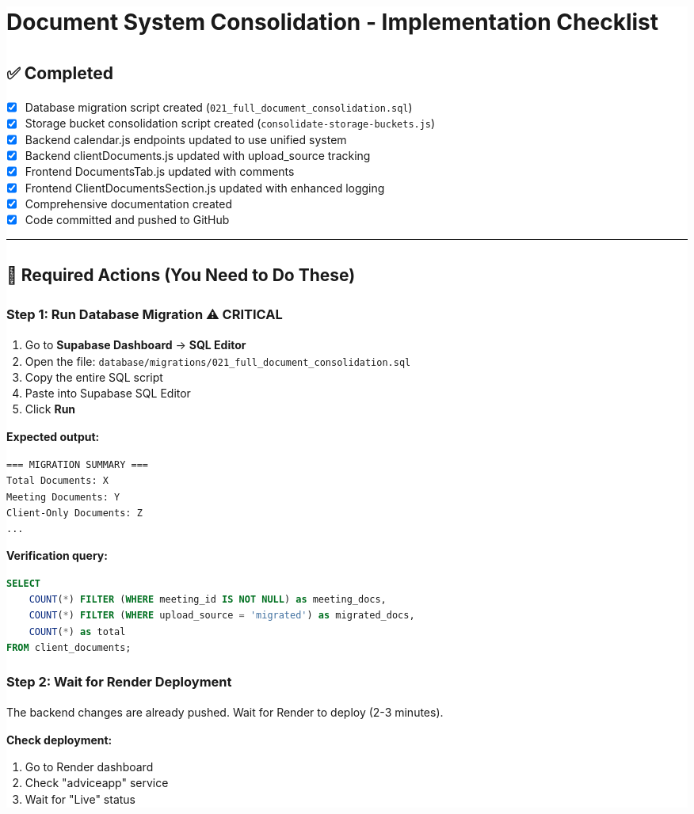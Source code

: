 # Document System Consolidation - Implementation Checklist

## ✅ Completed

- [x] Database migration script created (`021_full_document_consolidation.sql`)
- [x] Storage bucket consolidation script created (`consolidate-storage-buckets.js`)
- [x] Backend calendar.js endpoints updated to use unified system
- [x] Backend clientDocuments.js updated with upload_source tracking
- [x] Frontend DocumentsTab.js updated with comments
- [x] Frontend ClientDocumentsSection.js updated with enhanced logging
- [x] Comprehensive documentation created
- [x] Code committed and pushed to GitHub

---

## 🔄 Required Actions (You Need to Do These)

### Step 1: Run Database Migration ⚠️ **CRITICAL**

1. Go to **Supabase Dashboard** → **SQL Editor**
2. Open the file: `database/migrations/021_full_document_consolidation.sql`
3. Copy the entire SQL script
4. Paste into Supabase SQL Editor
5. Click **Run**

**Expected output:**
```
=== MIGRATION SUMMARY ===
Total Documents: X
Meeting Documents: Y
Client-Only Documents: Z
...
```

**Verification query:**
```sql
SELECT 
    COUNT(*) FILTER (WHERE meeting_id IS NOT NULL) as meeting_docs,
    COUNT(*) FILTER (WHERE upload_source = 'migrated') as migrated_docs,
    COUNT(*) as total
FROM client_documents;
```

### Step 2: Wait for Render Deployment

The backend changes are already pushed. Wait for Render to deploy (2-3 minutes).

**Check deployment:**
1. Go to Render dashboard
2. Check "adviceapp" service
3. Wait for "Live" status
